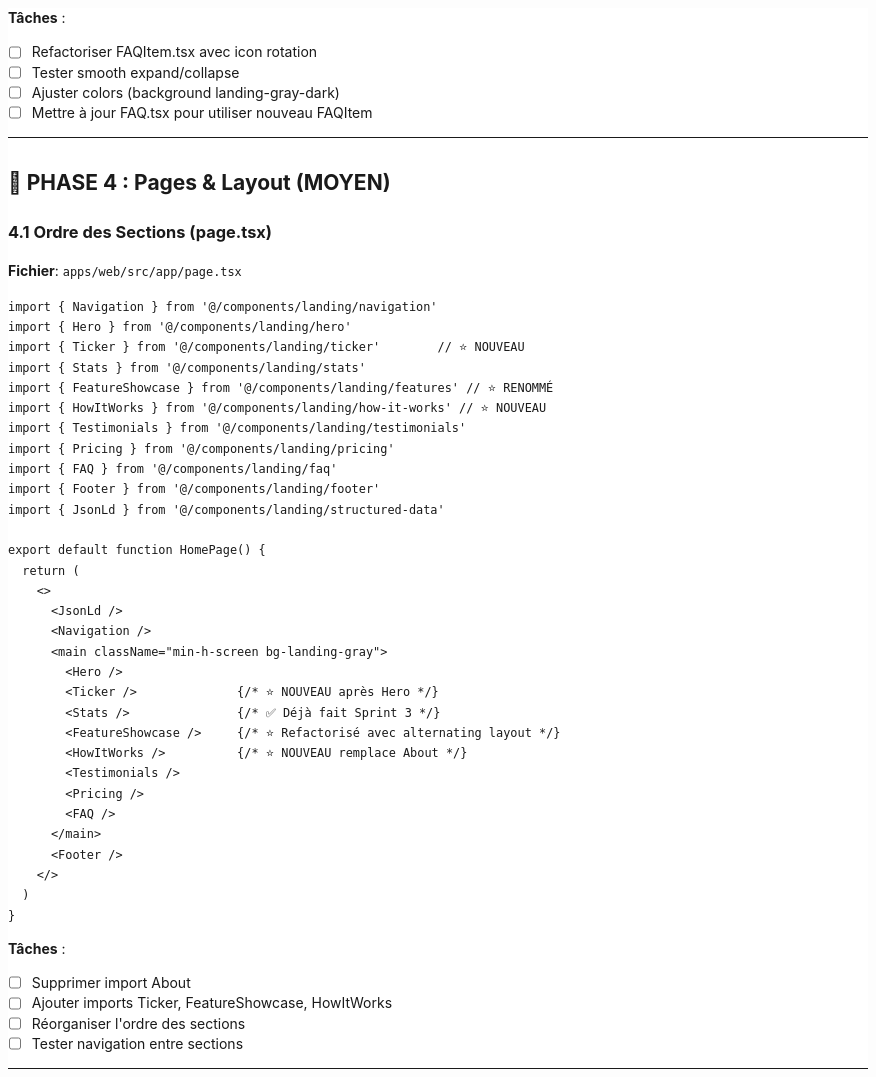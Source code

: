 **Tâches** :
- [ ] Refactoriser FAQItem.tsx avec icon rotation
- [ ] Tester smooth expand/collapse
- [ ] Ajuster colors (background landing-gray-dark)
- [ ] Mettre à jour FAQ.tsx pour utiliser nouveau FAQItem

---

## 🎯 PHASE 4 : Pages & Layout (MOYEN)

### 4.1 Ordre des Sections (page.tsx)

**Fichier**: `apps/web/src/app/page.tsx`

```tsx
import { Navigation } from '@/components/landing/navigation'
import { Hero } from '@/components/landing/hero'
import { Ticker } from '@/components/landing/ticker'        // ⭐ NOUVEAU
import { Stats } from '@/components/landing/stats'
import { FeatureShowcase } from '@/components/landing/features' // ⭐ RENOMMÉ
import { HowItWorks } from '@/components/landing/how-it-works' // ⭐ NOUVEAU
import { Testimonials } from '@/components/landing/testimonials'
import { Pricing } from '@/components/landing/pricing'
import { FAQ } from '@/components/landing/faq'
import { Footer } from '@/components/landing/footer'
import { JsonLd } from '@/components/landing/structured-data'

export default function HomePage() {
  return (
    <>
      <JsonLd />
      <Navigation />
      <main className="min-h-screen bg-landing-gray">
        <Hero />
        <Ticker />              {/* ⭐ NOUVEAU après Hero */}
        <Stats />               {/* ✅ Déjà fait Sprint 3 */}
        <FeatureShowcase />     {/* ⭐ Refactorisé avec alternating layout */}
        <HowItWorks />          {/* ⭐ NOUVEAU remplace About */}
        <Testimonials />
        <Pricing />
        <FAQ />
      </main>
      <Footer />
    </>
  )
}
```

**Tâches** :
- [ ] Supprimer import About
- [ ] Ajouter imports Ticker, FeatureShowcase, HowItWorks
- [ ] Réorganiser l'ordre des sections
- [ ] Tester navigation entre sections

---